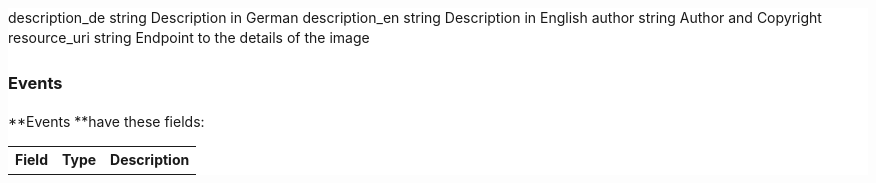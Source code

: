 </tr>

<tr>

<td>description_de</td>

<td>string</td>

<td>Description in German</td>

</tr>

<tr>

<td>description_en</td>

<td>string</td>

<td>Description in English</td>

</tr>

<tr>

<td>author</td>

<td>string</td>

<td>Author and Copyright</td>

</tr>

<tr>

<td>resource_uri</td>

<td>string</td>

<td>Endpoint to the details of the image</td>

</tr>

</tbody>

</table>

### Events

**Events **have these fields:

<table>

<tbody>

<tr>

<th>Field</th>

<th>Type</th>

<th>Description</th>

</tr>

<tr>
